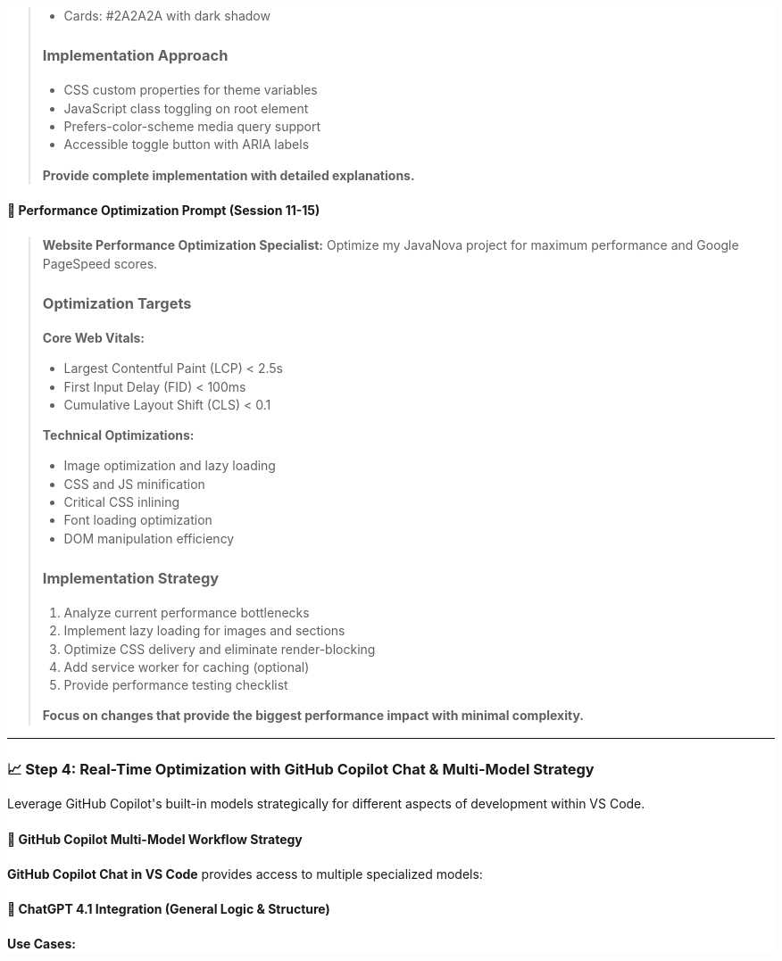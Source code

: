 > - Cards: \#2A2A2A with dark shadow
>
> ### Implementation Approach
> - CSS custom properties for theme variables
> - JavaScript class toggling on root element
> - Prefers-color-scheme media query support
> - Accessible toggle button with ARIA labels
>
> **Provide complete implementation with detailed explanations.**

#### 🚀 **Performance Optimization Prompt (Session 11-15)**

> **Website Performance Optimization Specialist:**
> Optimize my JavaNova project for maximum performance and Google PageSpeed scores.
>
> ### Optimization Targets
> **Core Web Vitals:**
> - Largest Contentful Paint (LCP) < 2.5s
> - First Input Delay (FID) < 100ms
> - Cumulative Layout Shift (CLS) < 0.1
>
> **Technical Optimizations:**
> - Image optimization and lazy loading
> - CSS and JS minification
> - Critical CSS inlining
> - Font loading optimization
> - DOM manipulation efficiency
>
> ### Implementation Strategy
> 1. Analyze current performance bottlenecks
> 2. Implement lazy loading for images and sections
> 3. Optimize CSS delivery and eliminate render-blocking
> 4. Add service worker for caching (optional)
> 5. Provide performance testing checklist
>
> **Focus on changes that provide the biggest performance impact with minimal complexity.**

---

### 📈 **Step 4: Real-Time Optimization with GitHub Copilot Chat \& Multi-Model Strategy**

Leverage GitHub Copilot's built-in models strategically for different aspects of development within VS Code.

#### 🔄 **GitHub Copilot Multi-Model Workflow Strategy**

**GitHub Copilot Chat in VS Code** provides access to multiple specialized models:

#### 🎯 **ChatGPT 4.1 Integration (General Logic \& Structure)**

**Use Cases:**
